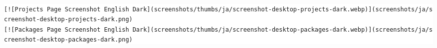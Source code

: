     [![Projects Page Screenshot English Dark](screenshots/thumbs/ja/screenshot-desktop-projects-dark.webp)](screenshots/ja/screenshot-desktop-projects-dark.png)
    [![Packages Page Screenshot English Dark](screenshots/thumbs/ja/screenshot-desktop-packages-dark.webp)](screenshots/ja/screenshot-desktop-packages-dark.png)
